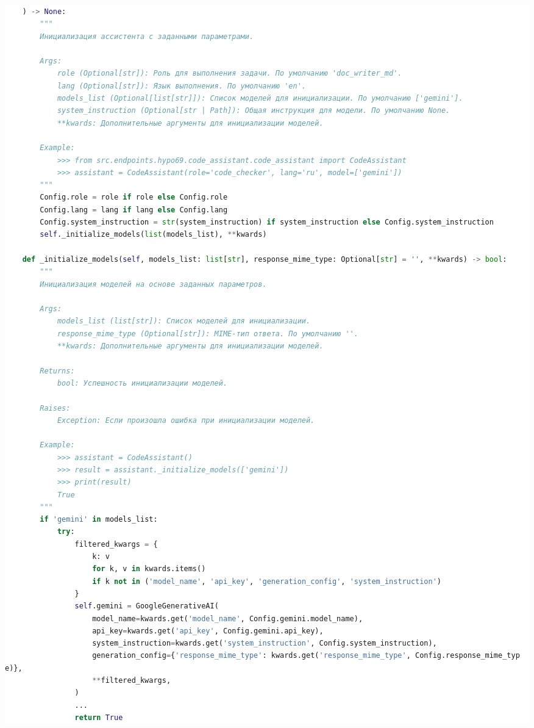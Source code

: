 ```python
    ) -> None:
        """
        Инициализация ассистента с заданными параметрами.

        Args:
            role (Optional[str]): Роль для выполнения задачи. По умолчанию 'doc_writer_md'.
            lang (Optional[str]): Язык выполнения. По умолчанию 'en'.
            models_list (Optional[list[str]]): Список моделей для инициализации. По умолчанию ['gemini'].
            system_instruction (Optional[str | Path]): Общая инструкция для модели. По умолчанию None.
            **kwards: Дополнительные аргументы для инициализации моделей.
        
        Example:
            >>> from src.endpoints.hypo69.code_assistant.code_assistant import CodeAssistant
            >>> assistant = CodeAssistant(role='code_checker', lang='ru', model=['gemini'])
        """
        Config.role = role if role else Config.role
        Config.lang = lang if lang else Config.lang
        Config.system_instruction = str(system_instruction) if system_instruction else Config.system_instruction
        self._initialize_models(list(models_list), **kwards)

    def _initialize_models(self, models_list: list[str], response_mime_type: Optional[str] = '', **kwards) -> bool:
        """
        Инициализация моделей на основе заданных параметров.

        Args:
            models_list (list[str]): Список моделей для инициализации.
            response_mime_type (Optional[str]): MIME-тип ответа. По умолчанию ''.
            **kwards: Дополнительные аргументы для инициализации моделей.

        Returns:
            bool: Успешность инициализации моделей.

        Raises:
            Exception: Если произошла ошибка при инициализации моделей.
        
        Example:
            >>> assistant = CodeAssistant()
            >>> result = assistant._initialize_models(['gemini'])
            >>> print(result)
            True
        """
        if 'gemini' in models_list:
            try:
                filtered_kwargs = {
                    k: v
                    for k, v in kwards.items()
                    if k not in ('model_name', 'api_key', 'generation_config', 'system_instruction')
                }
                self.gemini = GoogleGenerativeAI(
                    model_name=kwards.get('model_name', Config.gemini.model_name),
                    api_key=kwards.get('api_key', Config.gemini.api_key),
                    system_instruction=kwards.get('system_instruction', Config.system_instruction),
                    generation_config={'response_mime_type': kwards.get('response_mime_type', Config.response_mime_type)},
                    **filtered_kwargs,
                )
                ...
                return True
```